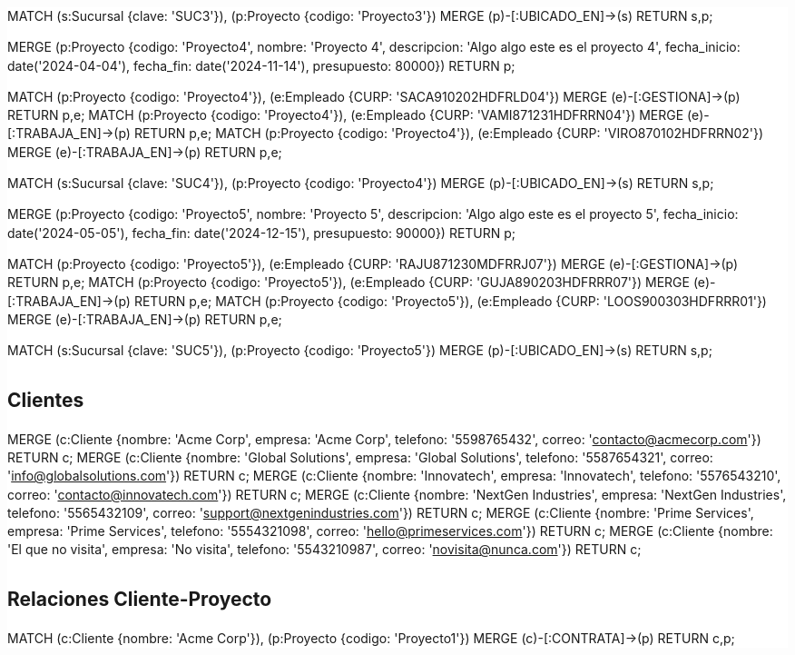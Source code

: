 MATCH (s:Sucursal {clave: 'SUC3'}), (p:Proyecto {codigo: 'Proyecto3'})
MERGE (p)-[:UBICADO_EN]->(s) RETURN s,p;



MERGE (p:Proyecto {codigo: 'Proyecto4', nombre: 'Proyecto 4', descripcion: 'Algo algo este es el proyecto 4', fecha_inicio: date('2024-04-04'), fecha_fin: date('2024-11-14'), presupuesto: 80000}) RETURN p;

MATCH (p:Proyecto {codigo: 'Proyecto4'}), (e:Empleado {CURP: 'SACA910202HDFRLD04'})
MERGE (e)-[:GESTIONA]->(p) RETURN p,e;
MATCH (p:Proyecto {codigo: 'Proyecto4'}), (e:Empleado {CURP: 'VAMI871231HDFRRN04'})
MERGE (e)-[:TRABAJA_EN]->(p) RETURN p,e;
MATCH (p:Proyecto {codigo: 'Proyecto4'}), (e:Empleado {CURP: 'VIRO870102HDFRRN02'})
MERGE (e)-[:TRABAJA_EN]->(p) RETURN p,e;

MATCH (s:Sucursal {clave: 'SUC4'}), (p:Proyecto {codigo: 'Proyecto4'})
MERGE (p)-[:UBICADO_EN]->(s) RETURN s,p;



MERGE (p:Proyecto {codigo: 'Proyecto5', nombre: 'Proyecto 5', descripcion: 'Algo algo este es el proyecto 5', fecha_inicio: date('2024-05-05'), fecha_fin: date('2024-12-15'), presupuesto: 90000}) RETURN p;

MATCH (p:Proyecto {codigo: 'Proyecto5'}), (e:Empleado {CURP: 'RAJU871230MDFRRJ07'})
MERGE (e)-[:GESTIONA]->(p) RETURN p,e;
MATCH (p:Proyecto {codigo: 'Proyecto5'}), (e:Empleado {CURP: 'GUJA890203HDFRRR07'})
MERGE (e)-[:TRABAJA_EN]->(p) RETURN p,e;
MATCH (p:Proyecto {codigo: 'Proyecto5'}), (e:Empleado {CURP: 'LOOS900303HDFRRR01'})
MERGE (e)-[:TRABAJA_EN]->(p) RETURN p,e;

MATCH (s:Sucursal {clave: 'SUC5'}), (p:Proyecto {codigo: 'Proyecto5'})
MERGE (p)-[:UBICADO_EN]->(s) RETURN s,p;


## Clientes
MERGE (c:Cliente {nombre: 'Acme Corp',           empresa: 'Acme Corp',           telefono: '5598765432', correo: 'contacto@acmecorp.com'})         RETURN c;
MERGE (c:Cliente {nombre: 'Global Solutions',    empresa: 'Global Solutions',    telefono: '5587654321', correo: 'info@globalsolutions.com'})      RETURN c;
MERGE (c:Cliente {nombre: 'Innovatech',          empresa: 'Innovatech',          telefono: '5576543210', correo: 'contacto@innovatech.com'})       RETURN c;
MERGE (c:Cliente {nombre: 'NextGen Industries',  empresa: 'NextGen Industries',  telefono: '5565432109', correo: 'support@nextgenindustries.com'}) RETURN c;
MERGE (c:Cliente {nombre: 'Prime Services',      empresa: 'Prime Services',      telefono: '5554321098', correo: 'hello@primeservices.com'})       RETURN c;
MERGE (c:Cliente {nombre: 'El que no visita',    empresa: 'No visita',           telefono: '5543210987', correo: 'novisita@nunca.com'})            RETURN c;


## Relaciones Cliente-Proyecto

MATCH (c:Cliente {nombre: 'Acme Corp'}), (p:Proyecto {codigo: 'Proyecto1'})
MERGE (c)-[:CONTRATA]->(p) RETURN c,p;
